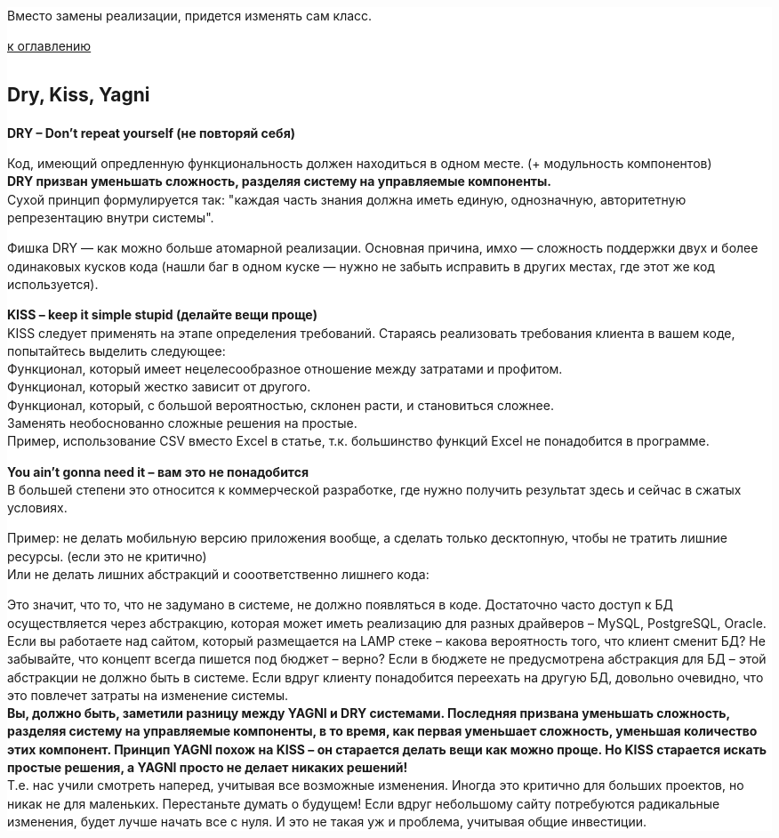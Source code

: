 Вместо замены реализации, придется изменять сам класс.

[к оглавлению](#SOLID)  

## Dry, Kiss, Yagni  

**DRY – Don’t repeat yourself (не повторяй себя)**  
  
Код, имеющий опредленную функциональность должен находиться в одном месте. (+ модульность компонентов)   
**DRY призван уменьшать сложность, разделяя систему на управляемые компоненты.**  
Сухой принцип формулируется так: "каждая часть знания должна иметь единую, однозначную, авторитетную репрезентацию внутри системы".  

Фишка DRY — как можно больше атомарной реализации. 
Основная причина, имхо — сложность поддержки двух и более одинаковых кусков кода 
(нашли баг в одном куске — нужно не забыть исправить в других местах, где этот же код используется).   

**KISS – keep it simple stupid (делайте вещи проще)**  
KISS следует применять на этапе определения требований. Стараясь реализовать требования клиента в вашем коде, попытайтесь выделить следующее:  
Функционал, который имеет нецелесообразное отношение между затратами и профитом.  
Функционал, который жестко зависит от другого.  
Функционал, который, с большой вероятностью, склонен расти, и становиться сложнее.  
Заменять необоснованно сложные решения на простые.  
Пример, использование CSV вместо Excel в статье, т.к. большинство функций Excel не понадобится в программе.     

**You ain’t gonna need it – вам это не понадобится**  
В большей степени это относится к коммерческой разработке, где нужно получить результат здесь и сейчас в сжатых условиях.  

Пример: не делать мобильную версию приложения вообще, а сделать только десктопную, чтобы не тратить лишние ресурсы. (если это не критично)  
Или не делать лишних абстракций и сооответственно лишнего кода:        
  
Это значит, что то, что не задумано в системе, не должно появляться в коде. 
Достаточно часто доступ к БД осуществляется через абстракцию, которая может иметь реализацию для разных драйверов – MySQL, PostgreSQL, Oracle. 
Если вы работаете над сайтом, который размещается на LAMP стеке – какова вероятность того, что клиент сменит БД? 
Не забывайте, что концепт всегда пишется под бюджет – верно? Если в бюджете не предусмотрена абстракция для БД – этой абстракции не должно быть в системе. 
Если вдруг клиенту понадобится переехать на другую БД, довольно очевидно, что это повлечет затраты на изменение системы.  
**Вы, должно быть, заметили разницу между YAGNI и DRY системами. 
Последняя призвана уменьшать сложность, разделяя систему на управляемые компоненты, в то время, как первая уменьшает сложность, 
уменьшая количество этих компонент. 
Принцип YAGNI похож на KISS – он старается делать вещи как можно проще. 
Но KISS старается искать простые решения, а YAGNI просто не делает никаких решений!**  
Т.е. нас учили смотреть наперед, учитывая все возможные изменения. Иногда это критично для больших проектов, но никак не для маленьких. 
Перестаньте думать о будущем! Если вдруг небольшому сайту потребуются радикальные изменения, будет лучше начать все с нуля.
И это не такая уж и проблема, учитывая общие инвестиции.  
